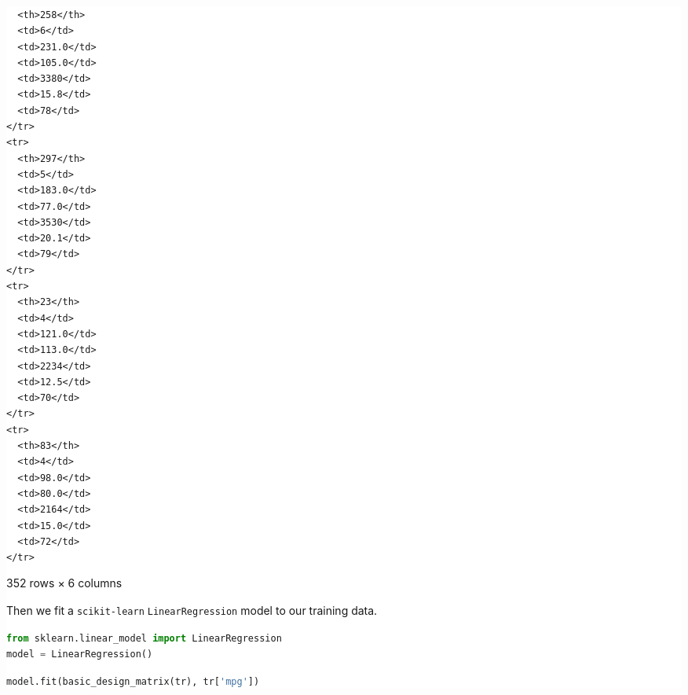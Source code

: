       <th>258</th>
      <td>6</td>
      <td>231.0</td>
      <td>105.0</td>
      <td>3380</td>
      <td>15.8</td>
      <td>78</td>
    </tr>
    <tr>
      <th>297</th>
      <td>5</td>
      <td>183.0</td>
      <td>77.0</td>
      <td>3530</td>
      <td>20.1</td>
      <td>79</td>
    </tr>
    <tr>
      <th>23</th>
      <td>4</td>
      <td>121.0</td>
      <td>113.0</td>
      <td>2234</td>
      <td>12.5</td>
      <td>70</td>
    </tr>
    <tr>
      <th>83</th>
      <td>4</td>
      <td>98.0</td>
      <td>80.0</td>
      <td>2164</td>
      <td>15.0</td>
      <td>72</td>
    </tr>
  </tbody>
</table>
<p>352 rows × 6 columns</p>
</div>



Then we fit a `scikit-learn` `LinearRegression` model to our training data.


```python
from sklearn.linear_model import LinearRegression
model = LinearRegression()
```


```python
model.fit(basic_design_matrix(tr), tr['mpg'])
```
